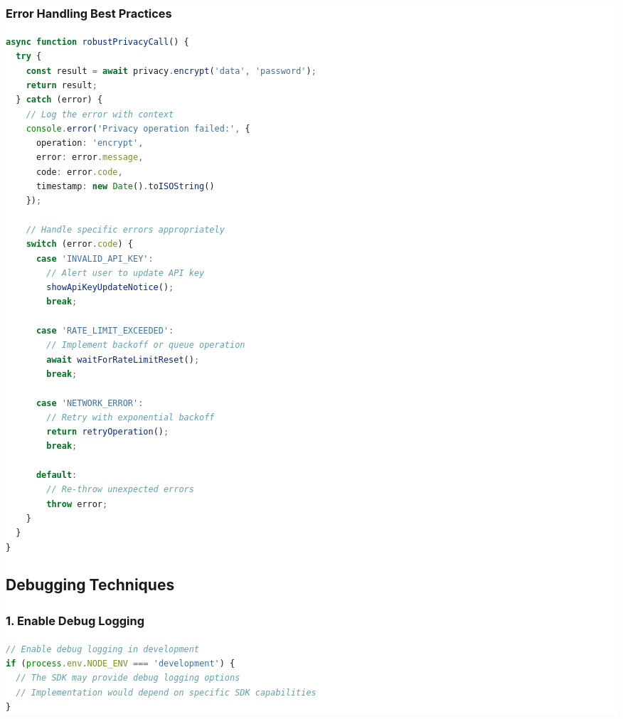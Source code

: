 ### Error Handling Best Practices

```typescript
async function robustPrivacyCall() {
  try {
    const result = await privacy.encrypt('data', 'password');
    return result;
  } catch (error) {
    // Log the error with context
    console.error('Privacy operation failed:', {
      operation: 'encrypt',
      error: error.message,
      code: error.code,
      timestamp: new Date().toISOString()
    });

    // Handle specific errors appropriately
    switch (error.code) {
      case 'INVALID_API_KEY':
        // Alert user to update API key
        showApiKeyUpdateNotice();
        break;
        
      case 'RATE_LIMIT_EXCEEDED':
        // Implement backoff or queue operation
        await waitForRateLimitReset();
        break;
        
      case 'NETWORK_ERROR':
        // Retry with exponential backoff
        return retryOperation();
        break;
        
      default:
        // Re-throw unexpected errors
        throw error;
    }
  }
}
```

## Debugging Techniques

### 1. Enable Debug Logging

```typescript
// Enable debug logging in development
if (process.env.NODE_ENV === 'development') {
  // The SDK may provide debug logging options
  // Implementation would depend on specific SDK capabilities
}
```
